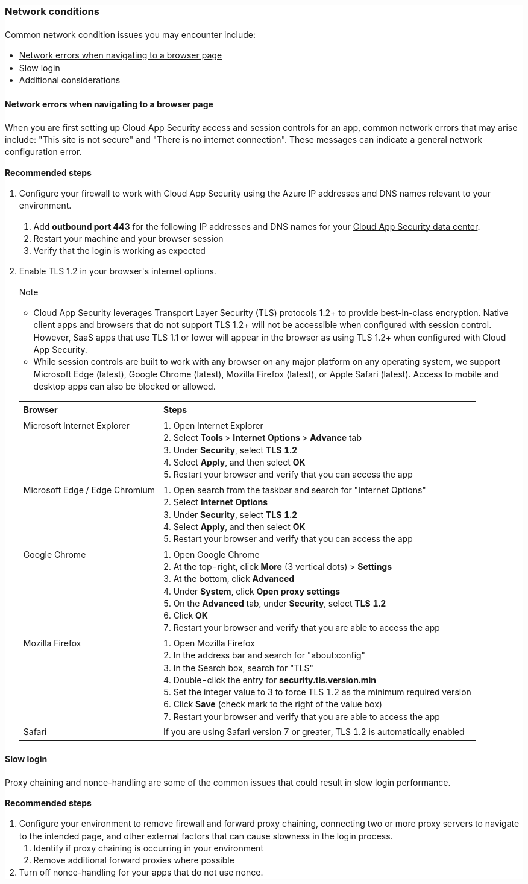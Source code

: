 ### Network conditions

Common network condition issues you may encounter include:

- [Network errors when navigating to a browser page](#network-errors-when-navigating-to-a-browser-page)
- [Slow login](#slow-login)
- [Additional considerations](#network-conditions-additional-considerations)

#### Network errors when navigating to a browser page

When you are first setting up Cloud App Security access and session controls for an app, common network errors that may arise include: "This site is not secure" and "There is no internet connection". These messages can indicate a general network configuration error.

**Recommended steps**

1. Configure your firewall to work with Cloud App Security using the Azure IP addresses and DNS names relevant to your environment.
    1. Add **outbound port 443** for the following IP addresses and DNS names for your [Cloud App Security data center](network-requirements.md#access-and-session-controls).
    1. Restart your machine and your browser session
    1. Verify that the login is working as expected
1. Enable TLS 1.2 in your browser's internet options.

    > [!NOTE]
    >
    > - Cloud App Security leverages Transport Layer Security (TLS) protocols 1.2+ to provide best-in-class encryption. Native client apps and browsers that do not support TLS 1.2+ will not be accessible when configured with session control. However, SaaS apps that use TLS 1.1 or lower will appear in the browser as using TLS 1.2+ when configured with Cloud App Security.
    > - While session controls are built to work with any browser on any major platform on any operating system, we support Microsoft Edge (latest), Google Chrome (latest), Mozilla Firefox (latest), or Apple Safari (latest). Access to mobile and desktop apps can also be blocked or allowed.

    | Browser | Steps |
    |---|---|
    | Microsoft Internet Explorer | 1. Open Internet Explorer<br />2. Select **Tools** > **Internet Options** > **Advance** tab<br />3. Under **Security**, select **TLS 1.2**<br />4. Select **Apply**, and then select **OK**<br />5. Restart your browser and verify that you can access the app |
    | Microsoft Edge / Edge Chromium | 1. Open search from the taskbar and search for "Internet Options"<br />2. Select **Internet Options**<br />3. Under **Security**, select **TLS 1.2**<br />4. Select **Apply**, and then select **OK**<br />5. Restart your browser and verify that you can access the app |
    | Google Chrome | 1. Open Google Chrome<br />2. At the top-right, click **More** (3 vertical dots) > **Settings**<br />3. At the bottom, click **Advanced**<br />4. Under **System**, click **Open proxy settings**<br />5. On the **Advanced** tab, under **Security**, select **TLS 1.2**<br />6. Click **OK**<br />7. Restart your browser and verify that you are able to access the app |
    | Mozilla Firefox | 1. Open Mozilla Firefox<br />2. In the address bar and search for "about:config"<br />3. In the Search box, search for "TLS"<br />4. Double-click the entry for **security.tls.version.min**<br />5. Set the integer value to 3 to force TLS 1.2 as the minimum required version<br />6. Click **Save** (check mark to the right of the value box)<br />7. Restart your browser and verify that you are able to access the app |
    | Safari | If you are using Safari version 7 or greater, TLS 1.2 is automatically enabled |

#### Slow login

Proxy chaining and nonce-handling are some of the common issues that could result in slow login performance.

**Recommended steps**

1. Configure your environment to remove firewall and forward proxy chaining, connecting two or more proxy servers to navigate to the intended page, and other external factors that can cause slowness in the login process.
    1. Identify if proxy chaining is occurring in your environment
    1. Remove additional forward proxies where possible
1. Turn off nonce-handling for your apps that do not use nonce.
